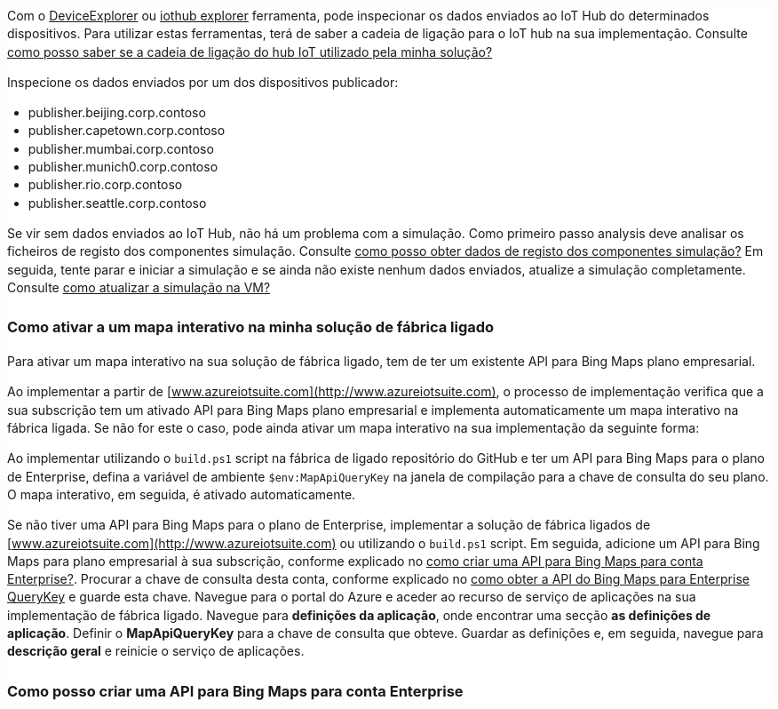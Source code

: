 Com o [DeviceExplorer](https://github.com/Azure/azure-iot-sdk-csharp/tree/master/tools/DeviceExplorer) ou [iothub explorer](https://github.com/azure/iothub-explorer) ferramenta, pode inspecionar os dados enviados ao IoT Hub do determinados dispositivos. Para utilizar estas ferramentas, terá de saber a cadeia de ligação para o IoT hub na sua implementação. Consulte [como posso saber se a cadeia de ligação do hub IoT utilizado pela minha solução?](#how-do-i-find-out-the-connection-string-of-the-iot-hub-used-by-my-solution)

Inspecione os dados enviados por um dos dispositivos publicador:

* publisher.beijing.corp.contoso
* publisher.capetown.corp.contoso
* publisher.mumbai.corp.contoso
* publisher.munich0.corp.contoso
* publisher.rio.corp.contoso
* publisher.seattle.corp.contoso

Se vir sem dados enviados ao IoT Hub, não há um problema com a simulação. Como primeiro passo analysis deve analisar os ficheiros de registo dos componentes simulação. Consulte [como posso obter dados de registo dos componentes simulação?](#how-can-i-get-log-data-from-the-simulation-components) Em seguida, tente parar e iniciar a simulação e se ainda não existe nenhum dados enviados, atualize a simulação completamente. Consulte [como atualizar a simulação na VM?](#how-do-i-update-the-simulation-in-the-vm)

### <a name="how-do-i-enable-an-interactive-map-in-my-connected-factory-solution"></a>Como ativar a um mapa interativo na minha solução de fábrica ligado

Para ativar um mapa interativo na sua solução de fábrica ligado, tem de ter um existente API para Bing Maps plano empresarial.

Ao implementar a partir de [www.azureiotsuite.com](http://www.azureiotsuite.com), o processo de implementação verifica que a sua subscrição tem um ativado API para Bing Maps plano empresarial e implementa automaticamente um mapa interativo na fábrica ligada. Se não for este o caso, pode ainda ativar um mapa interativo na sua implementação da seguinte forma:

Ao implementar utilizando o `build.ps1` script na fábrica de ligado repositório do GitHub e ter um API para Bing Maps para o plano de Enterprise, defina a variável de ambiente `$env:MapApiQueryKey` na janela de compilação para a chave de consulta do seu plano. O mapa interativo, em seguida, é ativado automaticamente.

Se não tiver uma API para Bing Maps para o plano de Enterprise, implementar a solução de fábrica ligados de [www.azureiotsuite.com](http://www.azureiotsuite.com) ou utilizando o `build.ps1` script. Em seguida, adicione um API para Bing Maps para plano empresarial à sua subscrição, conforme explicado no [como criar uma API para Bing Maps para conta Enterprise?](#how-do-i-create-a-bing-maps-api-for-enterprise-account). Procurar a chave de consulta desta conta, conforme explicado no [como obter a API do Bing Maps para Enterprise QueryKey](#how-to-obtain-your-bing-maps-api-for-enterprise-querykey) e guarde esta chave. Navegue para o portal do Azure e aceder ao recurso de serviço de aplicações na sua implementação de fábrica ligado. Navegue para **definições da aplicação**, onde encontrar uma secção **as definições de aplicação**. Definir o **MapApiQueryKey** para a chave de consulta que obteve. Guardar as definições e, em seguida, navegue para **descrição geral** e reinicie o serviço de aplicações.

### <a name="how-do-i-create-a-bing-maps-api-for-enterprise-account"></a>Como posso criar uma API para Bing Maps para conta Enterprise
